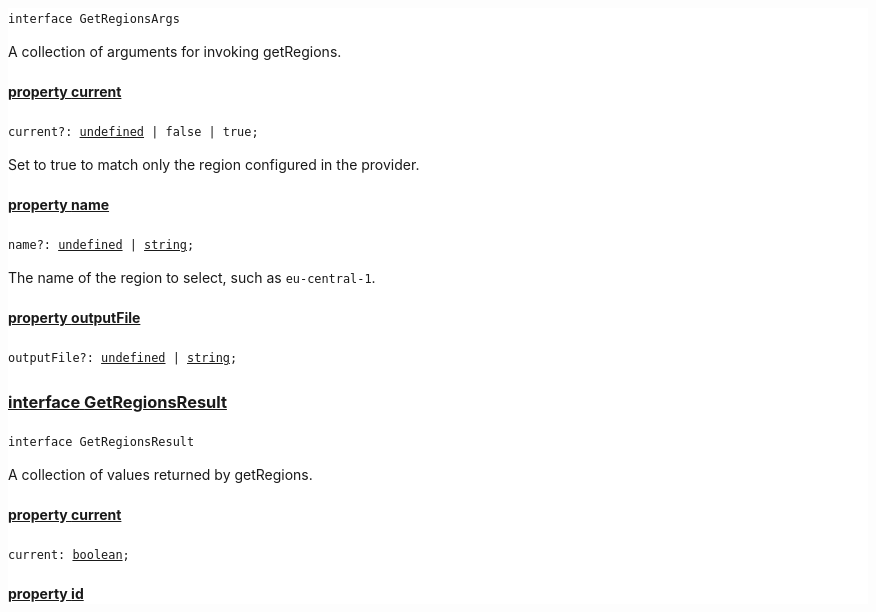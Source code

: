 <pre class="highlight"><code><span class='kr'>interface</span> <span class='nx'>GetRegionsArgs</span></code></pre>

A collection of arguments for invoking getRegions.

<h4 class="pdoc-member-header" id="GetRegionsArgs-current">
<a class="pdoc-child-name" href="https://github.com/pulumi/pulumi-alicloud/blob/9bf724a8fef8677d7c47e5f29f09142cc7bab229/sdk/nodejs/getRegions.ts#L49">property <b>current</b></a>
</h4>

<pre class="highlight"><code><span class='kd'></span>current?: <span class='kd'><a href='https://developer.mozilla.org/en-US/docs/Web/JavaScript/Reference/Global_Objects/undefined'>undefined</a></span> | <span class='kd'>false</span> | <span class='kd'>true</span>;</code></pre>

Set to true to match only the region configured in the provider.

<h4 class="pdoc-member-header" id="GetRegionsArgs-name">
<a class="pdoc-child-name" href="https://github.com/pulumi/pulumi-alicloud/blob/9bf724a8fef8677d7c47e5f29f09142cc7bab229/sdk/nodejs/getRegions.ts#L53">property <b>name</b></a>
</h4>

<pre class="highlight"><code><span class='kd'></span>name?: <span class='kd'><a href='https://developer.mozilla.org/en-US/docs/Web/JavaScript/Reference/Global_Objects/undefined'>undefined</a></span> | <span class='kd'><a href='https://developer.mozilla.org/en-US/docs/Web/JavaScript/Reference/Global_Objects/String'>string</a></span>;</code></pre>

The name of the region to select, such as `eu-central-1`.

<h4 class="pdoc-member-header" id="GetRegionsArgs-outputFile">
<a class="pdoc-child-name" href="https://github.com/pulumi/pulumi-alicloud/blob/9bf724a8fef8677d7c47e5f29f09142cc7bab229/sdk/nodejs/getRegions.ts#L54">property <b>outputFile</b></a>
</h4>

<pre class="highlight"><code><span class='kd'></span>outputFile?: <span class='kd'><a href='https://developer.mozilla.org/en-US/docs/Web/JavaScript/Reference/Global_Objects/undefined'>undefined</a></span> | <span class='kd'><a href='https://developer.mozilla.org/en-US/docs/Web/JavaScript/Reference/Global_Objects/String'>string</a></span>;</code></pre>
<h3 class="pdoc-module-header" id="GetRegionsResult" data-link-title="GetRegionsResult">
    <a href="https://github.com/pulumi/pulumi-alicloud/blob/9bf724a8fef8677d7c47e5f29f09142cc7bab229/sdk/nodejs/getRegions.ts#L60">
        interface <strong>GetRegionsResult</strong>
    </a>
</h3>

<pre class="highlight"><code><span class='kr'>interface</span> <span class='nx'>GetRegionsResult</span></code></pre>

A collection of values returned by getRegions.

<h4 class="pdoc-member-header" id="GetRegionsResult-current">
<a class="pdoc-child-name" href="https://github.com/pulumi/pulumi-alicloud/blob/9bf724a8fef8677d7c47e5f29f09142cc7bab229/sdk/nodejs/getRegions.ts#L61">property <b>current</b></a>
</h4>

<pre class="highlight"><code><span class='kd'></span>current: <span class='kd'><a href='https://developer.mozilla.org/en-US/docs/Web/JavaScript/Reference/Global_Objects/Boolean'>boolean</a></span>;</code></pre>
<h4 class="pdoc-member-header" id="GetRegionsResult-id">
<a class="pdoc-child-name" href="https://github.com/pulumi/pulumi-alicloud/blob/9bf724a8fef8677d7c47e5f29f09142cc7bab229/sdk/nodejs/getRegions.ts#L75">property <b>id</b></a>
</h4>
